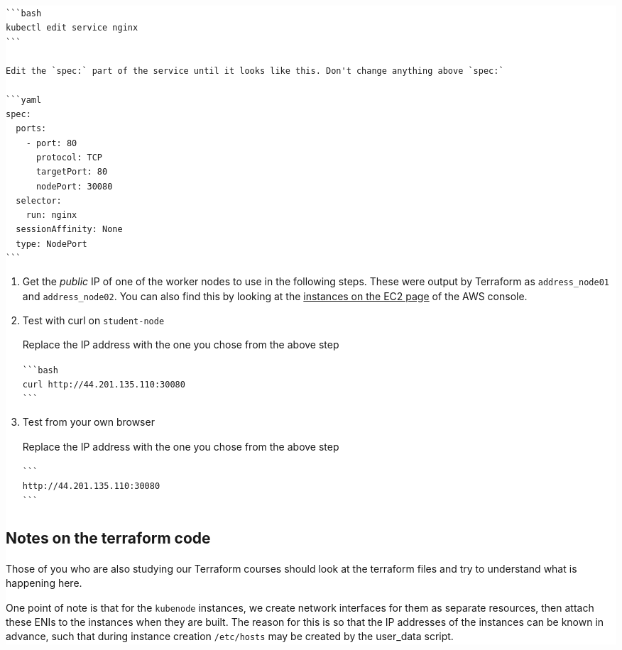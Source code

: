     ```bash
    kubectl edit service nginx
    ```

    Edit the `spec:` part of the service until it looks like this. Don't change anything above `spec:`

    ```yaml
    spec:
      ports:
        - port: 80
          protocol: TCP
          targetPort: 80
          nodePort: 30080
      selector:
        run: nginx
      sessionAffinity: None
      type: NodePort
    ```

1.  Get the _public_ IP of one of the worker nodes to use in the following steps. These were output by Terraform as `address_node01` and `address_node02`. You can also find this by looking at the [instances on the EC2 page](https://us-east-1.console.aws.amazon.com/ec2/home?region=us-east-1#Instances:instanceState=running) of the AWS console.

1.  Test with curl on `student-node`

    Replace the IP address with the one you chose from the above step

        ```bash
        curl http://44.201.135.110:30080
        ```

1.  Test from your own browser

    Replace the IP address with the one you chose from the above step

        ```
        http://44.201.135.110:30080
        ```

## Notes on the terraform code

Those of you who are also studying our Terraform courses should look at the terraform files and try to understand what is happening here.

One point of note is that for the `kubenode` instances, we create network interfaces for them as separate resources, then attach these ENIs to the instances when they are built. The reason for this is so that the IP addresses of the instances can be known in advance, such that during instance creation `/etc/hosts` may be created by the user_data script.
